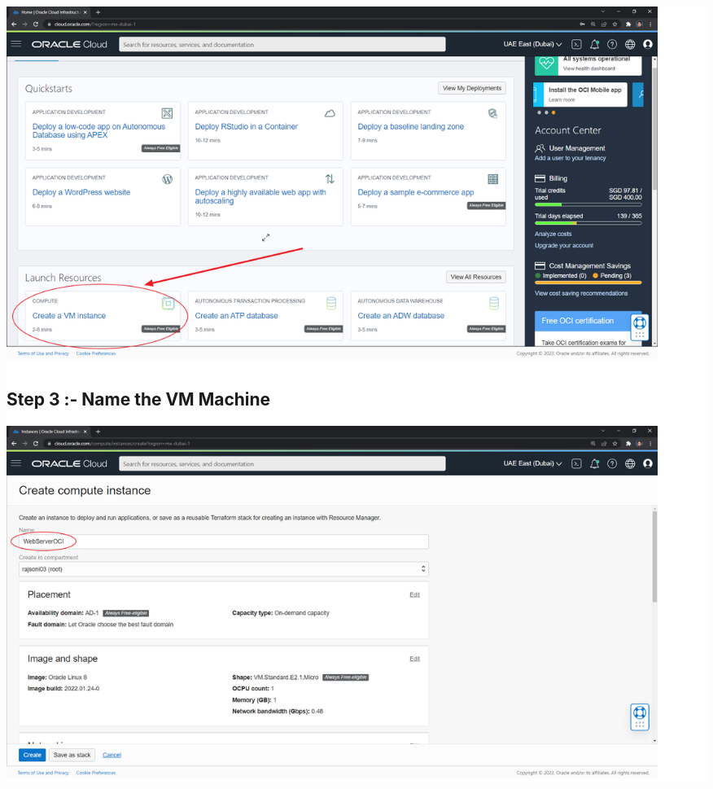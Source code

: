 <img src="/Screenshot/101.png?raw=true" width="800">

## Step 3 :- Name the VM Machine 

<img src="/Screenshot/102.png?raw=true" width="800">
